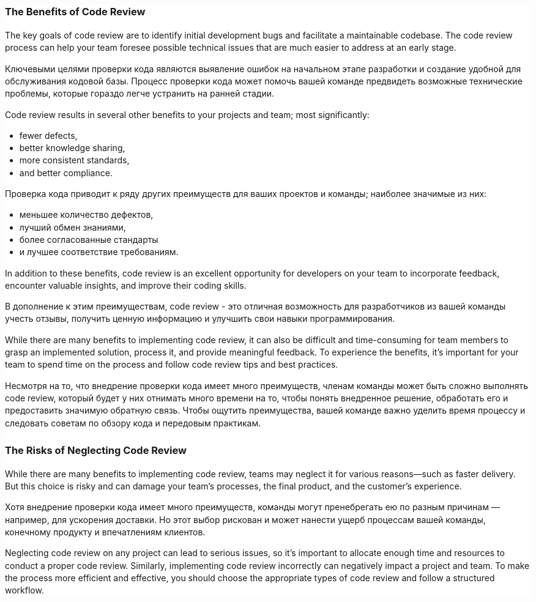 ### The Benefits of Code Review

The key goals of code review are to identify initial development bugs and facilitate a maintainable codebase. The code review process can help your team foresee possible technical issues that are much easier to address at an early stage.

Ключевыми целями проверки кода являются выявление ошибок на начальном этапе разработки и создание удобной для обслуживания кодовой базы. Процесс проверки кода может помочь вашей команде предвидеть возможные технические проблемы, которые гораздо легче устранить на ранней стадии.

Code review results in several other benefits to your projects and team; most significantly:

- fewer defects,
- better knowledge sharing,
- more consistent standards,
- and better compliance.

Проверка кода приводит к ряду других преимуществ для ваших проектов и команды; наиболее значимые из них:

- меньшее количество дефектов,
- лучший обмен знаниями,
- более согласованные стандарты
- и лучшее соответствие требованиям.

In addition to these benefits, code review is an excellent opportunity for developers on your team to incorporate feedback, encounter valuable insights, and improve their coding skills.

В дополнение к этим преимуществам, code review - это отличная возможность для разработчиков из вашей команды учесть отзывы, получить ценную информацию и улучшить свои навыки программирования.

While there are many benefits to implementing code review, it can also be difficult and time-consuming for team members to grasp an implemented solution, process it, and provide meaningful feedback. To experience the benefits, it’s important for your team to spend time on the process and follow code review tips and best practices.

Несмотря на то, что внедрение проверки кода имеет много преимуществ, членам команды может быть сложно выполнять code review, который будет у них отнимать много времени на то, чтобы понять внедренное решение, обработать его и предоставить значимую обратную связь. Чтобы ощутить преимущества, вашей команде важно уделить время процессу и следовать советам по обзору кода и передовым практикам.

### The Risks of Neglecting Code Review

While there are many benefits to implementing code review, teams may neglect it for various reasons—such as faster delivery. But this choice is risky and can damage your team’s processes, the final product, and the customer’s experience.

Хотя внедрение проверки кода имеет много преимуществ, команды могут пренебрегать ею по разным причинам — например, для ускорения доставки. Но этот выбор рискован и может нанести ущерб процессам вашей команды, конечному продукту и впечатлениям клиентов.

Neglecting code review on any project can lead to serious issues, so it’s important to allocate enough time and resources to conduct a proper code review. Similarly, implementing code review incorrectly can negatively impact a project and team. To make the process more efficient and effective, you should choose the appropriate types of code review and follow a structured workflow.
